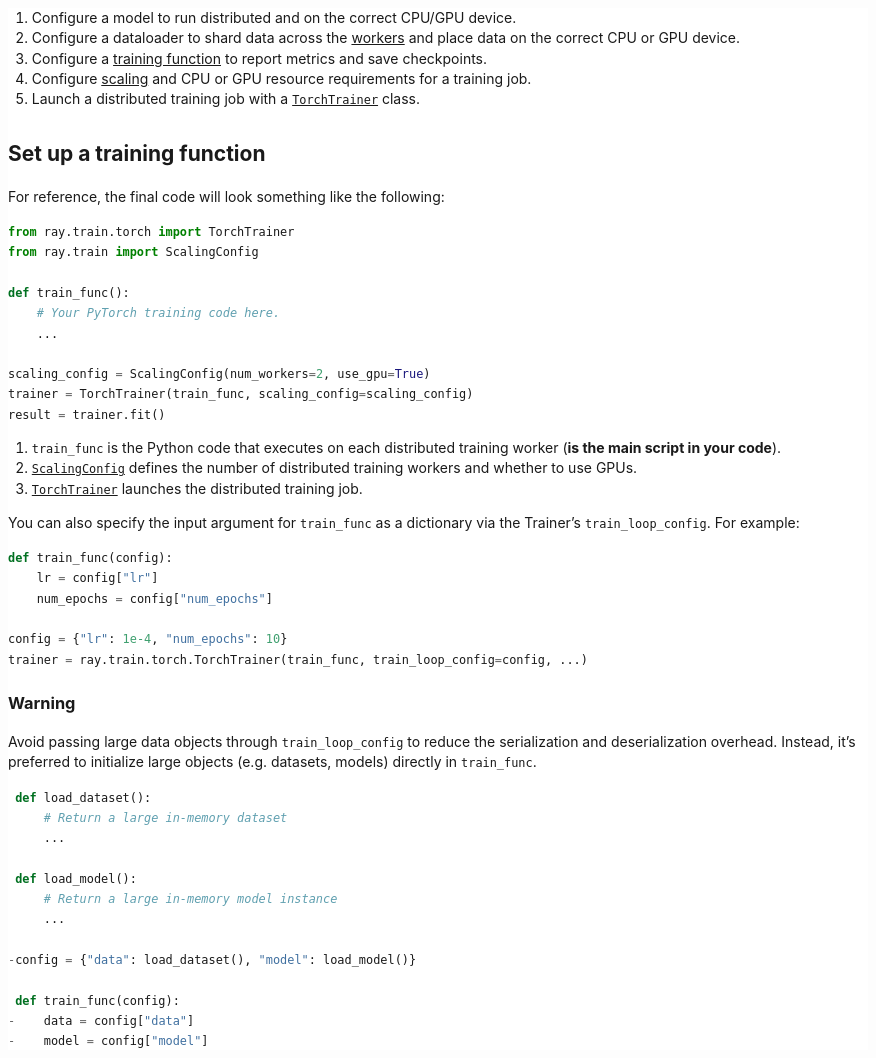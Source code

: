 1. Configure a model to run distributed and on the correct CPU/GPU device.
2. Configure a dataloader to shard data across the [workers](https://docs.ray.io/en/latest/train/overview.html#train-overview-worker) and place data on the correct CPU or GPU device.
3. Configure a [training function](https://docs.ray.io/en/latest/train/overview.html#train-overview-training-function) to report metrics and save checkpoints.
4. Configure [scaling](https://docs.ray.io/en/latest/train/overview.html#train-overview-scaling-config) and CPU or GPU resource requirements for a training job.
5. Launch a distributed training job with a [`TorchTrainer`](https://docs.ray.io/en/latest/train/api/doc/ray.train.torch.TorchTrainer.html#ray.train.torch.TorchTrainer "ray.train.torch.TorchTrainer") class.

## Set up a training function

For reference, the final code will look something like the following:
```python
from ray.train.torch import TorchTrainer
from ray.train import ScalingConfig

def train_func():
    # Your PyTorch training code here.
    ...

scaling_config = ScalingConfig(num_workers=2, use_gpu=True)
trainer = TorchTrainer(train_func, scaling_config=scaling_config)
result = trainer.fit()
```

1. `train_func` is the Python code that executes on each distributed training worker (**is the main script in your code**).
2. [`ScalingConfig`](https://docs.ray.io/en/latest/train/api/doc/ray.train.ScalingConfig.html#ray.train.ScalingConfig "ray.train.ScalingConfig") defines the number of distributed training workers and whether to use GPUs.
3. [`TorchTrainer`](https://docs.ray.io/en/latest/train/api/doc/ray.train.torch.TorchTrainer.html#ray.train.torch.TorchTrainer "ray.train.torch.TorchTrainer") launches the distributed training job.

You can also specify the input argument for `train_func` as a dictionary via the Trainer’s `train_loop_config`. For example:

```python
def train_func(config):
    lr = config["lr"]
    num_epochs = config["num_epochs"]

config = {"lr": 1e-4, "num_epochs": 10}
trainer = ray.train.torch.TorchTrainer(train_func, train_loop_config=config, ...)
```
### Warning

Avoid passing large data objects through `train_loop_config` to reduce the serialization and deserialization overhead. Instead, it’s preferred to initialize large objects (e.g. datasets, models) directly in `train_func`.
```python
 def load_dataset():
     # Return a large in-memory dataset
     ...

 def load_model():
     # Return a large in-memory model instance
     ...

-config = {"data": load_dataset(), "model": load_model()}

 def train_func(config):
-    data = config["data"]
-    model = config["model"]
```